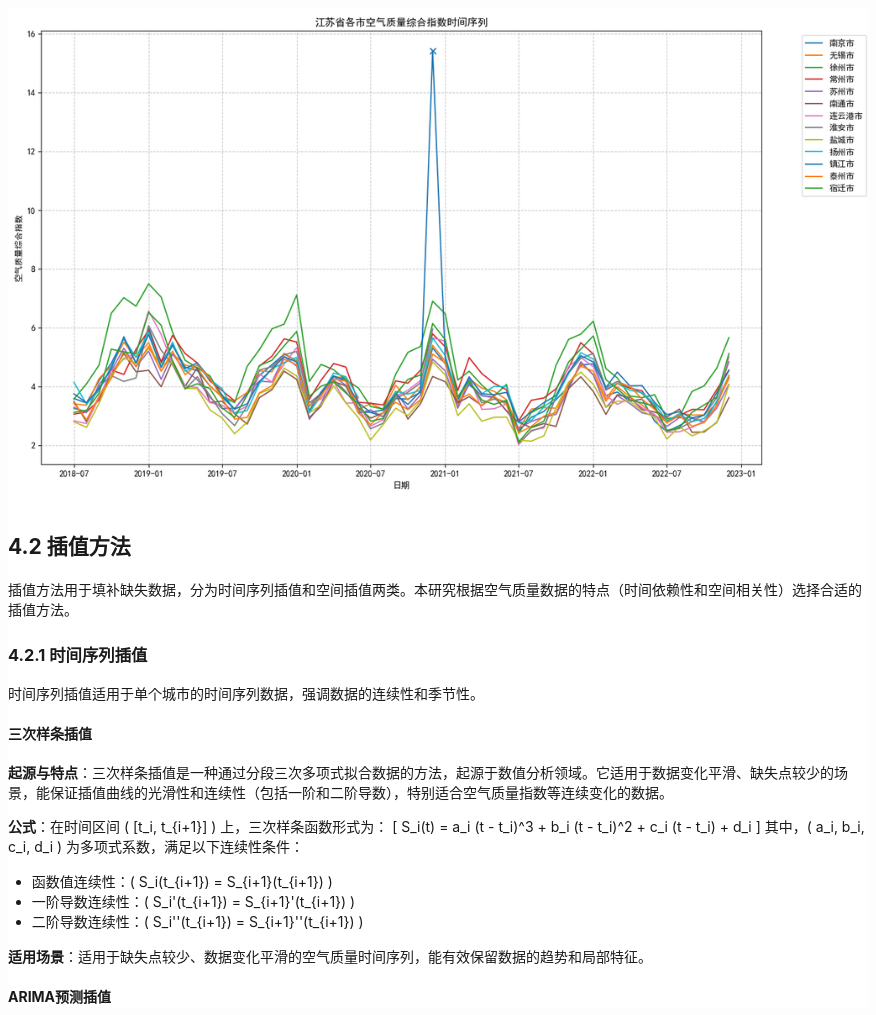![alt text](Image/1-interpolation.png)


## 4.2 插值方法

插值方法用于填补缺失数据，分为时间序列插值和空间插值两类。本研究根据空气质量数据的特点（时间依赖性和空间相关性）选择合适的插值方法。

### 4.2.1 时间序列插值

时间序列插值适用于单个城市的时间序列数据，强调数据的连续性和季节性。

#### 三次样条插值

**起源与特点**：三次样条插值是一种通过分段三次多项式拟合数据的方法，起源于数值分析领域。它适用于数据变化平滑、缺失点较少的场景，能保证插值曲线的光滑性和连续性（包括一阶和二阶导数），特别适合空气质量指数等连续变化的数据。

**公式**：在时间区间 \( [t_i, t_{i+1}] \) 上，三次样条函数形式为：
\[
S_i(t) = a_i (t - t_i)^3 + b_i (t - t_i)^2 + c_i (t - t_i) + d_i
\]
其中，\( a_i, b_i, c_i, d_i \) 为多项式系数，满足以下连续性条件：
- 函数值连续性：\( S_i(t_{i+1}) = S_{i+1}(t_{i+1}) \)
- 一阶导数连续性：\( S_i'(t_{i+1}) = S_{i+1}'(t_{i+1}) \)
- 二阶导数连续性：\( S_i''(t_{i+1}) = S_{i+1}''(t_{i+1}) \)

**适用场景**：适用于缺失点较少、数据变化平滑的空气质量时间序列，能有效保留数据的趋势和局部特征。

#### ARIMA预测插值
